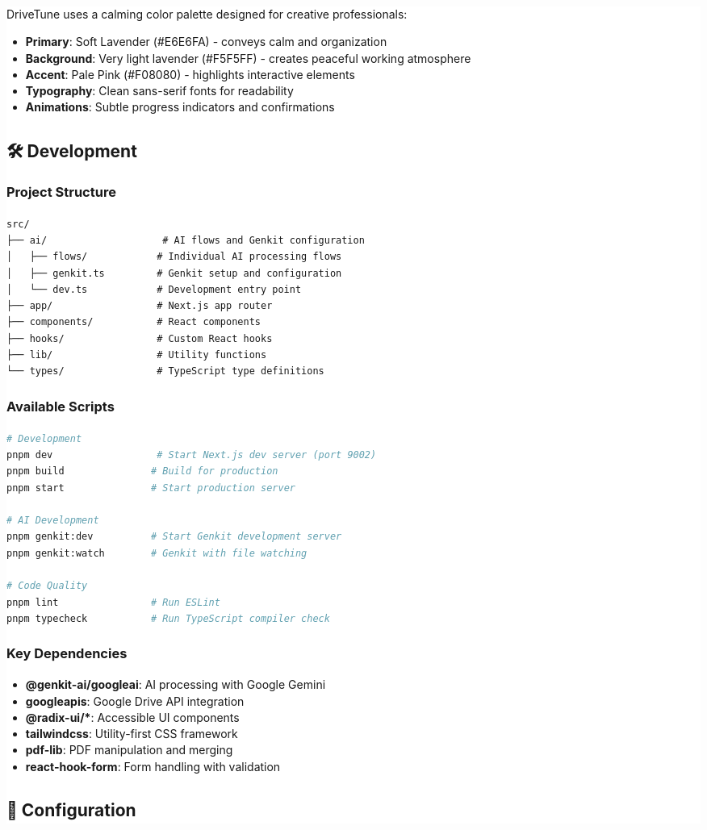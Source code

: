 DriveTune uses a calming color palette designed for creative professionals:

- **Primary**: Soft Lavender (#E6E6FA) - conveys calm and organization
- **Background**: Very light lavender (#F5F5FF) - creates peaceful working atmosphere
- **Accent**: Pale Pink (#F08080) - highlights interactive elements
- **Typography**: Clean sans-serif fonts for readability
- **Animations**: Subtle progress indicators and confirmations

## 🛠️ Development

### Project Structure

```
src/
├── ai/                    # AI flows and Genkit configuration
│   ├── flows/            # Individual AI processing flows
│   ├── genkit.ts         # Genkit setup and configuration
│   └── dev.ts            # Development entry point
├── app/                  # Next.js app router
├── components/           # React components
├── hooks/                # Custom React hooks
├── lib/                  # Utility functions
└── types/                # TypeScript type definitions
```

### Available Scripts

```bash
# Development
pnpm dev                  # Start Next.js dev server (port 9002)
pnpm build               # Build for production
pnpm start               # Start production server

# AI Development
pnpm genkit:dev          # Start Genkit development server
pnpm genkit:watch        # Genkit with file watching

# Code Quality
pnpm lint                # Run ESLint
pnpm typecheck           # Run TypeScript compiler check
```

### Key Dependencies

- **@genkit-ai/googleai**: AI processing with Google Gemini
- **googleapis**: Google Drive API integration
- **@radix-ui/\***: Accessible UI components
- **tailwindcss**: Utility-first CSS framework
- **pdf-lib**: PDF manipulation and merging
- **react-hook-form**: Form handling with validation

## 🔧 Configuration
